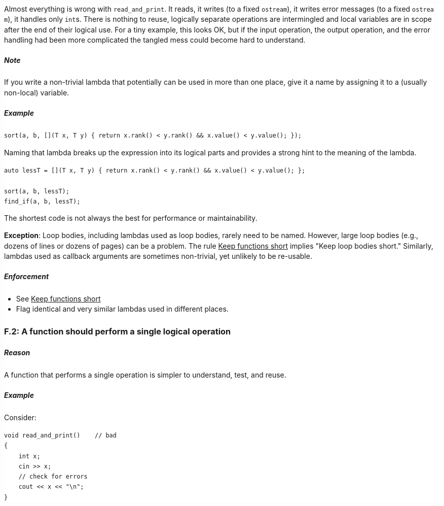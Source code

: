 Almost everything is wrong with `read_and_print`.
It reads, it writes (to a fixed `ostream`), it writes error messages (to a fixed `ostream`), it handles only `int`s.
There is nothing to reuse, logically separate operations are intermingled and local variables are in scope after the end of their logical use.
For a tiny example, this looks OK, but if the input operation, the output operation, and the error handling had been more complicated the tangled
mess could become hard to understand.

##### Note

If you write a non-trivial lambda that potentially can be used in more than one place, give it a name by assigning it to a (usually non-local) variable.

##### Example

    sort(a, b, [](T x, T y) { return x.rank() < y.rank() && x.value() < y.value(); });

Naming that lambda breaks up the expression into its logical parts and provides a strong hint to the meaning of the lambda.

    auto lessT = [](T x, T y) { return x.rank() < y.rank() && x.value() < y.value(); };

    sort(a, b, lessT);
    find_if(a, b, lessT);

The shortest code is not always the best for performance or maintainability.

**Exception**: Loop bodies, including lambdas used as loop bodies, rarely need to be named.
However, large loop bodies (e.g., dozens of lines or dozens of pages) can be a problem.
The rule [Keep functions short](#Rf-single) implies "Keep loop bodies short."
Similarly, lambdas used as callback arguments are sometimes non-trivial, yet unlikely to be re-usable.

##### Enforcement

* See [Keep functions short](#Rf-single)
* Flag identical and very similar lambdas used in different places.

### <a name="Rf-logical"></a>F.2: A function should perform a single logical operation

##### Reason

A function that performs a single operation is simpler to understand, test, and reuse.

##### Example

Consider:

    void read_and_print()    // bad
    {
        int x;
        cin >> x;
        // check for errors
        cout << x << "\n";
    }
